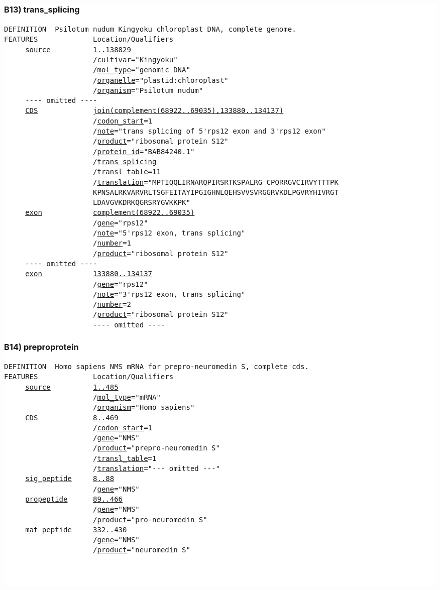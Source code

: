 ### B13) trans\_splicing

<pre>DEFINITION  Psilotum nudum Kingyoku chloroplast DNA, complete genome.
FEATURES             Location/Qualifiers
     <a href="/ddbj/features.html#source">source</a>          <a href="/ddbj/location.html">1..138829</a>
                     /<a href="/ddbj/qualifiers.html#cultivar">cultivar</a>="Kingyoku"
                     /<a href="/ddbj/qualifiers.html#mol_type">mol_type</a>="genomic DNA"
                     /<a href="/ddbj/qualifiers.html#organelle">organelle</a>="plastid:chloroplast"
                     /<a href="/ddbj/qualifiers.html#organism">organism</a>="Psilotum nudum"
     ---- omitted ----
     <a href="/ddbj/features.html#cds">CDS</a>             <a href="/ddbj/location.html">join(complement(68922..69035),133880..134137)</a>
                     /<a href="/ddbj/qualifiers.html#codon_start">codon_start</a>=1
                     /<a href="/ddbj/qualifiers.html#note">note</a>="trans splicing of 5'rps12 exon and 3'rps12 exon"
                     /<a href="/ddbj/qualifiers.html#product">product</a>="ribosomal protein S12"
                     /<a href="/ddbj/qualifiers.html#protein_id">protein_id</a>="BAB84240.1"
                     /<a href="/ddbj/qualifiers.html#trans_splicing">trans_splicing</a>
                     /<a href="/ddbj/qualifiers.html#transl_table">transl_table</a>=11
                     /<a href="/ddbj/qualifiers.html#translation">translation</a>="MPTIQQLIRNARQPIRSRTKSPALRG CPQRRGVCIRVYTTTPK
                     KPNSALRKVARVRLTSGFEITAYIPGIGHNLQEHSVVSVRGGRVKDLPGVRYHIVRGT
                     LDAVGVKDRKQGRSRYGVKKPK" 
     <a href="/ddbj/features.html#exon">exon</a>            <a href="/ddbj/location.html">complement(68922..69035)</a>
                     /<a href="/ddbj/qualifiers.html#gene">gene</a>="rps12"
                     /<a href="/ddbj/qualifiers.html#note">note</a>="5'rps12 exon, trans splicing"
                     /<a href="/ddbj/qualifiers.html#number">number</a>=1
                     /<a href="/ddbj/qualifiers.html#product">product</a>="ribosomal protein S12"
     ---- omitted ----
     <a href="/ddbj/features.html#exon">exon</a>            <a href="/ddbj/location.html">133880..134137</a>
                     /<a href="/ddbj/qualifiers.html#gene">gene</a>="rps12"
                     /<a href="/ddbj/qualifiers.html#note">note</a>="3'rps12 exon, trans splicing"
                     /<a href="/ddbj/qualifiers.html#number">number</a>=2
                     /<a href="/ddbj/qualifiers.html#product">product</a>="ribosomal protein S12"
                     ---- omitted ---- 
</pre>

### B14) preproprotein

<pre>DEFINITION  Homo sapiens NMS mRNA for prepro-neuromedin S, complete cds.
FEATURES             Location/Qualifiers
     <a href="/ddbj/features.html#source">source</a>          <a href="/ddbj/location.html">1..485</a>
                     /<a href="/ddbj/qualifiers.html#mol_type">mol_type</a>="mRNA"
                     /<a href="/ddbj/qualifiers.html#organism">organism</a>="Homo sapiens"
     <a href="/ddbj/features.html#cds">CDS</a>             <a href="/ddbj/location.html">8..469</a>
                     /<a href="/ddbj/qualifiers.html#codon_start">codon_start</a>=1
                     /<a href="/ddbj/qualifiers.html#q_gene">gene</a>="NMS"
                     /<a href="/ddbj/qualifiers.html#product">product</a>="prepro-neuromedin S"
                     /<a href="/ddbj/qualifiers.html#transl_table">transl_table</a>=1
                     /<a href="/ddbj/qualifiers.html#translation">translation</a>="--- omitted ---"
     <a href="/ddbj/features.html#sig_peptide">sig_peptide</a>     <a href="/ddbj/location.html">8..88</a>
                     /<a href="/ddbj/qualifiers.html#q_gene">gene</a>="NMS"
     <a href="/ddbj/features.html#propeptide">propeptide</a>      <a href="/ddbj/location.html">89..466</a>
                     /<a href="/ddbj/qualifiers.html#q_gene">gene</a>="NMS"
                     /<a href="/ddbj/qualifiers.html#product">product</a>="pro-neuromedin S"
     <a href="/ddbj/features.html#mat_peptide">mat_peptide</a>     <a href="/ddbj/location.html">332..430</a>
                     /<a href="/ddbj/qualifiers.html#q_gene">gene</a>="NMS"
                     /<a href="/ddbj/qualifiers.html#product">product</a>="neuromedin S"